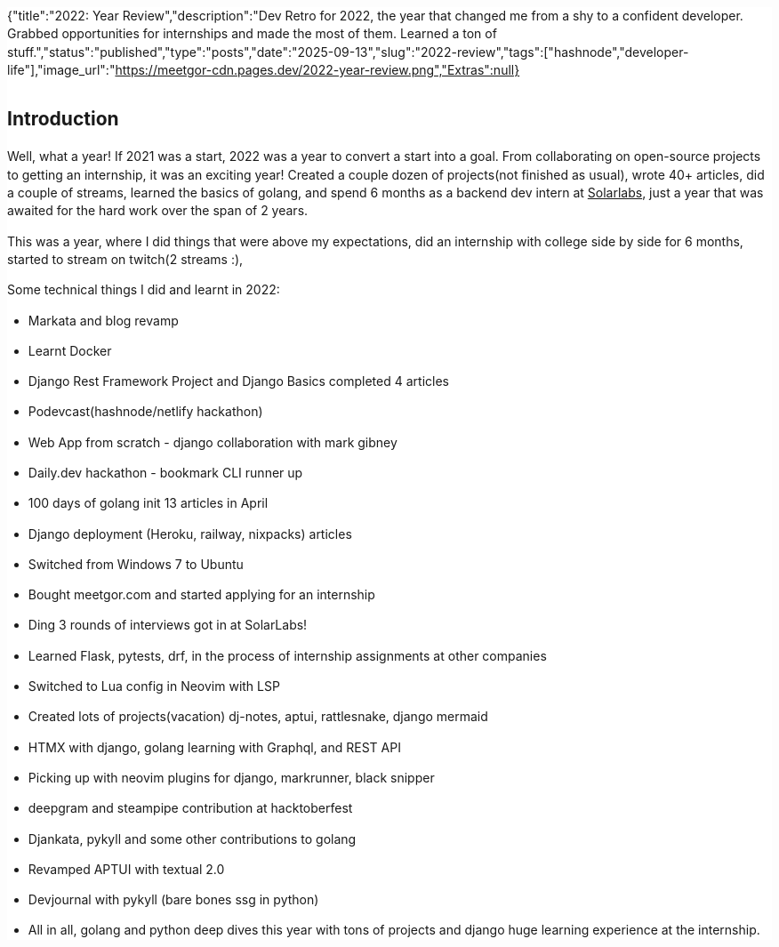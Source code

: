 {"title":"2022: Year Review","description":"Dev Retro for 2022, the year that changed me from a shy to a confident developer. Grabbed opportunities for internships and made the most of them. Learned a ton of stuff.","status":"published","type":"posts","date":"2025-09-13","slug":"2022-review","tags":["hashnode","developer-life"],"image_url":"https://meetgor-cdn.pages.dev/2022-year-review.png","Extras":null}


## Introduction

Well, what a year! If 2021 was a start, 2022 was a year to convert a start into a goal. From collaborating on open-source projects to getting an internship, it was an exciting year! Created a couple dozen of projects(not finished as usual), wrote 40+ articles, did a couple of streams, learned the basics of golang, and spend 6 months as a backend dev intern at [Solarlabs](https://thesolarlabs.com/), just a year that was awaited for the hard work over the span of 2 years.

This was a year, where I did things that were above my expectations, did an internship with college side by side for 6 months, started to stream on twitch(2 streams :),

Some technical things I did and learnt in 2022:

* Markata and blog revamp
    
* Learnt Docker
    
* Django Rest Framework Project and Django Basics completed 4 articles
    
* Podevcast(hashnode/netlify hackathon)
    
* Web App from scratch - django collaboration with mark gibney
    
* Daily.dev hackathon - bookmark CLI runner up
    
* 100 days of golang init 13 articles in April
    
* Django deployment (Heroku, railway, nixpacks) articles
    
* Switched from Windows 7 to Ubuntu
    
* Bought meetgor.com and started applying for an internship
    
* Ding 3 rounds of interviews got in at SolarLabs!
    
* Learned Flask, pytests, drf, in the process of internship assignments at other companies
    
* Switched to Lua config in Neovim with LSP
    
* Created lots of projects(vacation) dj-notes, aptui, rattlesnake, django mermaid
    
* HTMX with django, golang learning with Graphql, and REST API
    
* Picking up with neovim plugins for django, markrunner, black snipper
    
* deepgram and steampipe contribution at hacktoberfest
    
* Djankata, pykyll and some other contributions to golang
    
* Revamped APTUI with textual 2.0
    
* Devjournal with pykyll (bare bones ssg in python)
    
* All in all, golang and python deep dives this year with tons of projects and django huge learning experience at the internship.
    